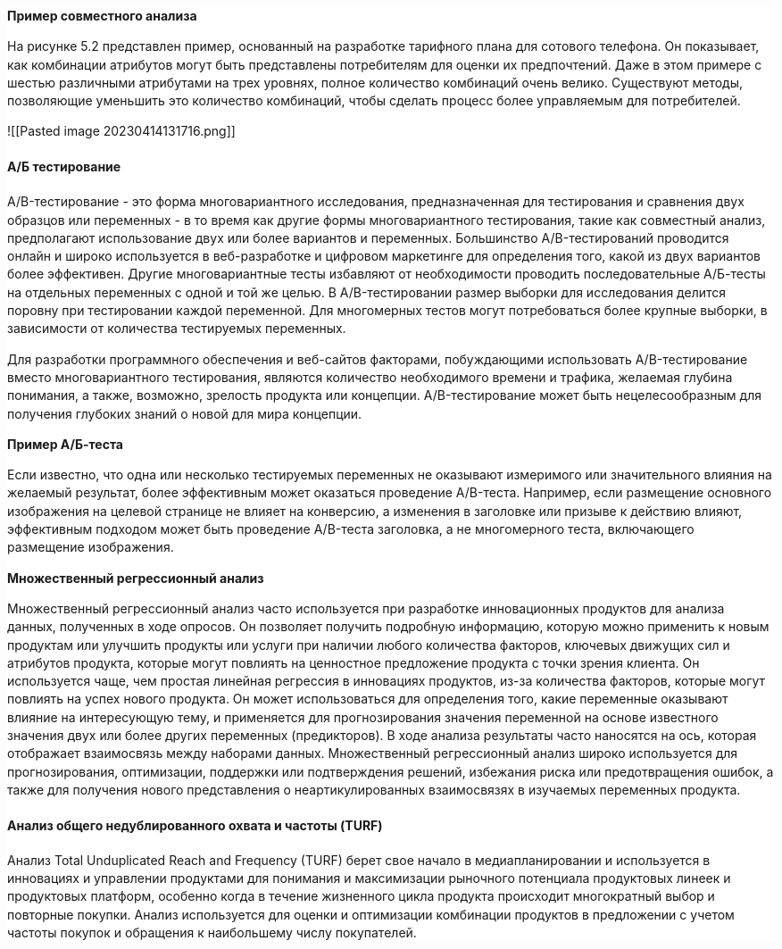 **Пример совместного анализа** 

На рисунке 5.2 представлен пример, основанный на разработке тарифного плана для сотового телефона. Он показывает, как комбинации атрибутов могут быть представлены потребителям для оценки их предпочтений. Даже в этом примере с шестью различными атрибутами на трех уровнях, полное количество комбинаций очень велико. Существуют методы, позволяющие уменьшить это количество комбинаций, чтобы сделать процесс более управляемым для потребителей.

![[Pasted image 20230414131716.png]]

#### А/Б тестирование 

A/B-тестирование - это форма многовариантного исследования, предназначенная для тестирования и сравнения двух образцов или переменных - в то время как другие формы многовариантного тестирования, такие как совместный анализ, предполагают использование двух или более вариантов и переменных. Большинство A/B-тестирований проводится онлайн и широко используется в веб-разработке и цифровом маркетинге для определения того, какой из двух вариантов более эффективен. Другие многовариантные тесты избавляют от необходимости проводить последовательные А/Б-тесты на отдельных переменных с одной и той же целью. В A/B-тестировании размер выборки для исследования делится поровну при тестировании каждой переменной. Для многомерных тестов могут потребоваться более крупные выборки, в зависимости от количества тестируемых переменных. 

Для разработки программного обеспечения и веб-сайтов факторами, побуждающими использовать A/B-тестирование вместо многовариантного тестирования, являются количество необходимого времени и трафика, желаемая глубина понимания, а также, возможно, зрелость продукта или концепции. A/B-тестирование может быть нецелесообразным для получения глубоких знаний о новой для мира концепции. 

**Пример А/Б-теста** 

Если известно, что одна или несколько тестируемых переменных не оказывают измеримого или значительного влияния на желаемый результат, более эффективным может оказаться проведение A/B-теста. Например, если размещение основного изображения на целевой странице не влияет на конверсию, а изменения в заголовке или призыве к действию влияют, эффективным подходом может быть проведение A/B-теста заголовка, а не многомерного теста, включающего размещение изображения. 

**Множественный регрессионный анализ** 

Множественный регрессионный анализ часто используется при разработке инновационных продуктов для анализа данных, полученных в ходе опросов. Он позволяет получить подробную информацию, которую можно применить к новым продуктам или улучшить продукты или услуги при наличии любого количества факторов, ключевых движущих сил и атрибутов продукта, которые могут повлиять на ценностное предложение продукта с точки зрения клиента. Он используется чаще, чем простая линейная регрессия в инновациях продуктов, из-за количества факторов, которые могут повлиять на успех нового продукта. Он может использоваться для определения того, какие переменные оказывают влияние на интересующую тему, и применяется для прогнозирования значения переменной на основе известного значения двух или более других переменных (предикторов). В ходе анализа результаты часто наносятся на ось, которая отображает взаимосвязь между наборами данных. Множественный регрессионный анализ широко используется для прогнозирования, оптимизации, поддержки или подтверждения решений, избежания риска или предотвращения ошибок, а также для получения нового представления о неартикулированных взаимосвязях в изучаемых переменных продукта. 

#### Анализ общего недублированного охвата и частоты (TURF) 

Анализ Total Unduplicated Reach and Frequency (TURF) берет свое начало в медиапланировании и используется в инновациях и управлении продуктами для понимания и максимизации рыночного потенциала продуктовых линеек и продуктовых платформ, особенно когда в течение жизненного цикла продукта происходит многократный выбор и повторные покупки. Анализ используется для оценки и оптимизации комбинации продуктов в предложении с учетом частоты покупок и обращения к наибольшему числу покупателей. 
